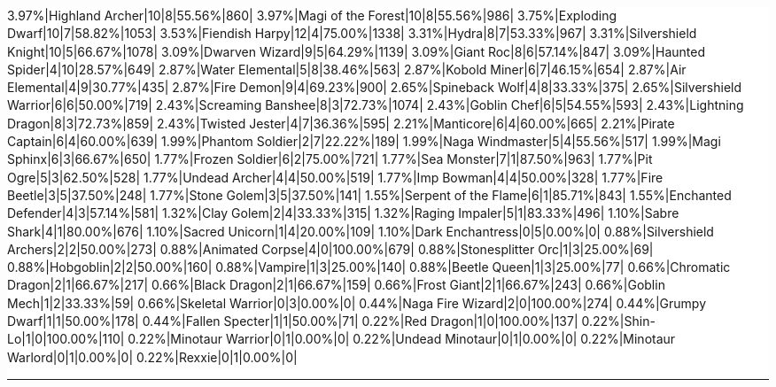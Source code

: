 3.97%|Highland Archer|10|8|55.56%|860|
3.97%|Magi of the Forest|10|8|55.56%|986|
3.75%|Exploding Dwarf|10|7|58.82%|1053|
3.53%|Fiendish Harpy|12|4|75.00%|1338|
3.31%|Hydra|8|7|53.33%|967|
3.31%|Silvershield Knight|10|5|66.67%|1078|
3.09%|Dwarven Wizard|9|5|64.29%|1139|
3.09%|Giant Roc|8|6|57.14%|847|
3.09%|Haunted Spider|4|10|28.57%|649|
2.87%|Water Elemental|5|8|38.46%|563|
2.87%|Kobold Miner|6|7|46.15%|654|
2.87%|Air Elemental|4|9|30.77%|435|
2.87%|Fire Demon|9|4|69.23%|900|
2.65%|Spineback Wolf|4|8|33.33%|375|
2.65%|Silvershield Warrior|6|6|50.00%|719|
2.43%|Screaming Banshee|8|3|72.73%|1074|
2.43%|Goblin Chef|6|5|54.55%|593|
2.43%|Lightning Dragon|8|3|72.73%|859|
2.43%|Twisted Jester|4|7|36.36%|595|
2.21%|Manticore|6|4|60.00%|665|
2.21%|Pirate Captain|6|4|60.00%|639|
1.99%|Phantom Soldier|2|7|22.22%|189|
1.99%|Naga Windmaster|5|4|55.56%|517|
1.99%|Magi Sphinx|6|3|66.67%|650|
1.77%|Frozen Soldier|6|2|75.00%|721|
1.77%|Sea Monster|7|1|87.50%|963|
1.77%|Pit Ogre|5|3|62.50%|528|
1.77%|Undead Archer|4|4|50.00%|519|
1.77%|Imp Bowman|4|4|50.00%|328|
1.77%|Fire Beetle|3|5|37.50%|248|
1.77%|Stone Golem|3|5|37.50%|141|
1.55%|Serpent of the Flame|6|1|85.71%|843|
1.55%|Enchanted Defender|4|3|57.14%|581|
1.32%|Clay Golem|2|4|33.33%|315|
1.32%|Raging Impaler|5|1|83.33%|496|
1.10%|Sabre Shark|4|1|80.00%|676|
1.10%|Sacred Unicorn|1|4|20.00%|109|
1.10%|Dark Enchantress|0|5|0.00%|0|
0.88%|Silvershield Archers|2|2|50.00%|273|
0.88%|Animated Corpse|4|0|100.00%|679|
0.88%|Stonesplitter Orc|1|3|25.00%|69|
0.88%|Hobgoblin|2|2|50.00%|160|
0.88%|Vampire|1|3|25.00%|140|
0.88%|Beetle Queen|1|3|25.00%|77|
0.66%|Chromatic Dragon|2|1|66.67%|217|
0.66%|Black Dragon|2|1|66.67%|159|
0.66%|Frost Giant|2|1|66.67%|243|
0.66%|Goblin Mech|1|2|33.33%|59|
0.66%|Skeletal Warrior|0|3|0.00%|0|
0.44%|Naga Fire Wizard|2|0|100.00%|274|
0.44%|Grumpy Dwarf|1|1|50.00%|178|
0.44%|Fallen Specter|1|1|50.00%|71|
0.22%|Red Dragon|1|0|100.00%|137|
0.22%|Shin-Lo|1|0|100.00%|110|
0.22%|Minotaur Warrior|0|1|0.00%|0|
0.22%|Undead Minotaur|0|1|0.00%|0|
0.22%|Minotaur Warlord|0|1|0.00%|0|
0.22%|Rexxie|0|1|0.00%|0|

---